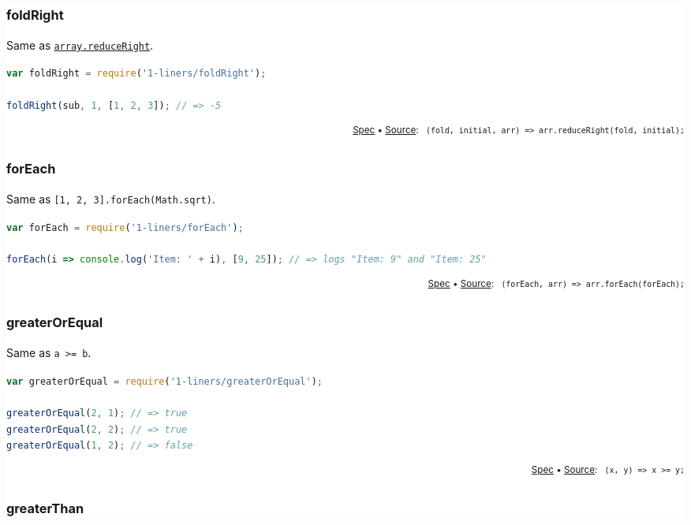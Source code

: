 
### foldRight

Same as [`array.reduceRight`](https://developer.mozilla.org/en-US/docs/Web/JavaScript/Reference/Global_Objects/array/reduceRight).

```js
var foldRight = require('1-liners/foldRight');

foldRight(sub, 1, [1, 2, 3]); // => -5
```

<div align="right"><sup>
	<a href="../tests/foldRight.js">Spec</a>
	•
	<a href="../module/foldRight.js">Source</a>: <code> (fold, initial, arr) =&gt; arr.reduceRight(fold, initial);</code>
</sup></div>


### forEach

Same as `[1, 2, 3].forEach(Math.sqrt)`.

```js
var forEach = require('1-liners/forEach');

forEach(i => console.log('Item: ' + i), [9, 25]); // => logs "Item: 9" and "Item: 25"
```

<div align="right"><sup>
	<a href="../tests/forEach.js">Spec</a>
	•
	<a href="../module/forEach.js">Source</a>: <code> (forEach, arr) =&gt; arr.forEach(forEach);</code>
</sup></div>


### greaterOrEqual

Same as `a >= b`.

```js
var greaterOrEqual = require('1-liners/greaterOrEqual');

greaterOrEqual(2, 1); // => true
greaterOrEqual(2, 2); // => true
greaterOrEqual(1, 2); // => false
```

<div align="right"><sup>
	<a href="../tests/greaterOrEqual.js">Spec</a>
	•
	<a href="../module/greaterOrEqual.js">Source</a>: <code> (x, y) =&gt; x &gt;= y;</code>
</sup></div>


### greaterThan
